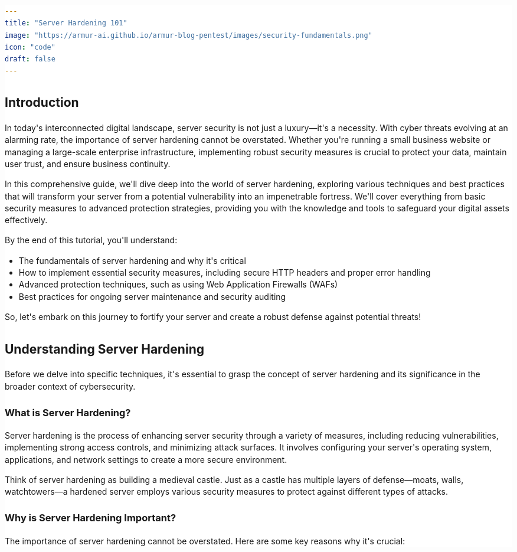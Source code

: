 ```yaml
---
title: "Server Hardening 101"
image: "https://armur-ai.github.io/armur-blog-pentest/images/security-fundamentals.png"
icon: "code"
draft: false
---
```

## Introduction

In today's interconnected digital landscape, server security is not just a luxury—it's a necessity. With cyber threats evolving at an alarming rate, the importance of server hardening cannot be overstated. Whether you're running a small business website or managing a large-scale enterprise infrastructure, implementing robust security measures is crucial to protect your data, maintain user trust, and ensure business continuity.

In this comprehensive guide, we'll dive deep into the world of server hardening, exploring various techniques and best practices that will transform your server from a potential vulnerability into an impenetrable fortress. We'll cover everything from basic security measures to advanced protection strategies, providing you with the knowledge and tools to safeguard your digital assets effectively.

By the end of this tutorial, you'll understand:

- The fundamentals of server hardening and why it's critical
- How to implement essential security measures, including secure HTTP headers and proper error handling
- Advanced protection techniques, such as using Web Application Firewalls (WAFs)
- Best practices for ongoing server maintenance and security auditing

So, let's embark on this journey to fortify your server and create a robust defense against potential threats!

## Understanding Server Hardening

Before we delve into specific techniques, it's essential to grasp the concept of server hardening and its significance in the broader context of cybersecurity.

### What is Server Hardening?

Server hardening is the process of enhancing server security through a variety of measures, including reducing vulnerabilities, implementing strong access controls, and minimizing attack surfaces. It involves configuring your server's operating system, applications, and network settings to create a more secure environment.

Think of server hardening as building a medieval castle. Just as a castle has multiple layers of defense—moats, walls, watchtowers—a hardened server employs various security measures to protect against different types of attacks.

### Why is Server Hardening Important?

The importance of server hardening cannot be overstated. Here are some key reasons why it's crucial:

